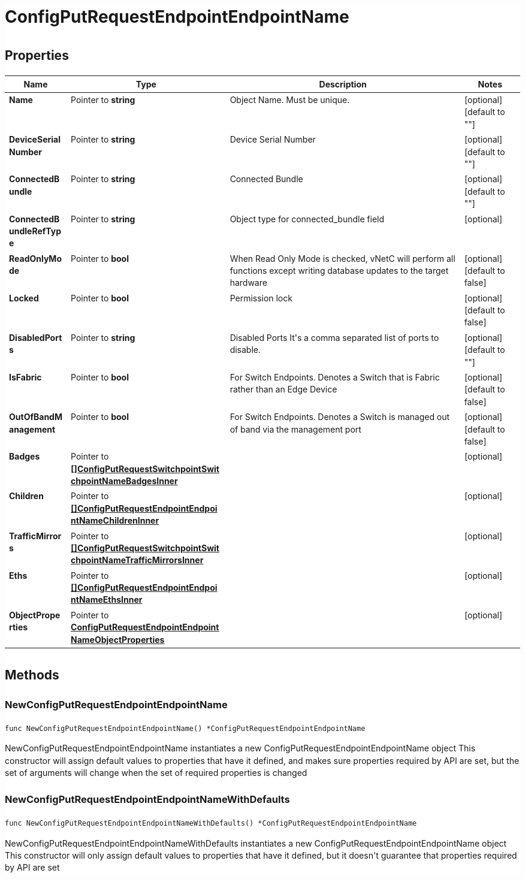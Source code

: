 # ConfigPutRequestEndpointEndpointName

## Properties

Name | Type | Description | Notes
------------ | ------------- | ------------- | -------------
**Name** | Pointer to **string** | Object Name. Must be unique. | [optional] [default to ""]
**DeviceSerialNumber** | Pointer to **string** | Device Serial Number | [optional] [default to ""]
**ConnectedBundle** | Pointer to **string** | Connected Bundle | [optional] [default to ""]
**ConnectedBundleRefType** | Pointer to **string** | Object type for connected_bundle field | [optional] 
**ReadOnlyMode** | Pointer to **bool** | When Read Only Mode is checked, vNetC will perform all functions except writing database updates to the target hardware | [optional] [default to false]
**Locked** | Pointer to **bool** | Permission lock | [optional] [default to false]
**DisabledPorts** | Pointer to **string** | Disabled Ports It&#39;s a comma separated list of ports to disable. | [optional] [default to ""]
**IsFabric** | Pointer to **bool** | For Switch Endpoints. Denotes a Switch that is Fabric rather than an Edge Device | [optional] [default to false]
**OutOfBandManagement** | Pointer to **bool** | For Switch Endpoints. Denotes a Switch is managed out of band via the management port | [optional] [default to false]
**Badges** | Pointer to [**[]ConfigPutRequestSwitchpointSwitchpointNameBadgesInner**](ConfigPutRequestSwitchpointSwitchpointNameBadgesInner.md) |  | [optional] 
**Children** | Pointer to [**[]ConfigPutRequestEndpointEndpointNameChildrenInner**](ConfigPutRequestEndpointEndpointNameChildrenInner.md) |  | [optional] 
**TrafficMirrors** | Pointer to [**[]ConfigPutRequestSwitchpointSwitchpointNameTrafficMirrorsInner**](ConfigPutRequestSwitchpointSwitchpointNameTrafficMirrorsInner.md) |  | [optional] 
**Eths** | Pointer to [**[]ConfigPutRequestEndpointEndpointNameEthsInner**](ConfigPutRequestEndpointEndpointNameEthsInner.md) |  | [optional] 
**ObjectProperties** | Pointer to [**ConfigPutRequestEndpointEndpointNameObjectProperties**](ConfigPutRequestEndpointEndpointNameObjectProperties.md) |  | [optional] 

## Methods

### NewConfigPutRequestEndpointEndpointName

`func NewConfigPutRequestEndpointEndpointName() *ConfigPutRequestEndpointEndpointName`

NewConfigPutRequestEndpointEndpointName instantiates a new ConfigPutRequestEndpointEndpointName object
This constructor will assign default values to properties that have it defined,
and makes sure properties required by API are set, but the set of arguments
will change when the set of required properties is changed

### NewConfigPutRequestEndpointEndpointNameWithDefaults

`func NewConfigPutRequestEndpointEndpointNameWithDefaults() *ConfigPutRequestEndpointEndpointName`

NewConfigPutRequestEndpointEndpointNameWithDefaults instantiates a new ConfigPutRequestEndpointEndpointName object
This constructor will only assign default values to properties that have it defined,
but it doesn't guarantee that properties required by API are set
